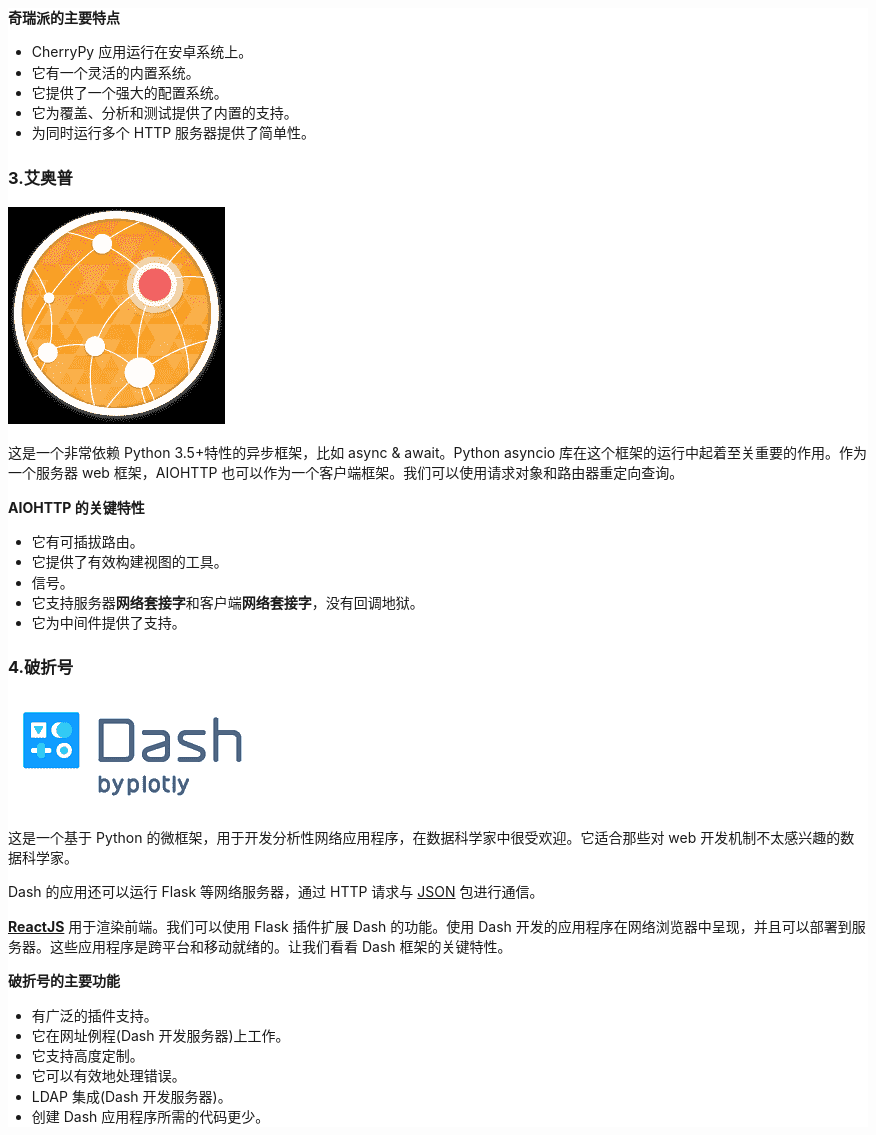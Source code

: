 **奇瑞派的主要特点**

*   CherryPy 应用运行在安卓系统上。
*   它有一个灵活的内置系统。
*   它提供了一个强大的配置系统。
*   它为覆盖、分析和测试提供了内置的支持。
*   为同时运行多个 HTTP 服务器提供了简单性。

### 3.艾奥普

![Top Python Frameworks](img/fb72ee0b74c3417b72ab6e1e9b2ea5ef.png)

这是一个非常依赖 Python 3.5+特性的异步框架，比如 async & await。Python asyncio 库在这个框架的运行中起着至关重要的作用。作为一个服务器 web 框架，AIOHTTP 也可以作为一个客户端框架。我们可以使用请求对象和路由器重定向查询。

**AIOHTTP 的关键特性**

*   它有可插拔路由。
*   它提供了有效构建视图的工具。
*   信号。
*   它支持服务器**网络套接字**和客户端**网络套接字**，没有回调地狱。
*   它为中间件提供了支持。

### 4.破折号

![Top Python Frameworks](img/93fdbe794202e91958ad5056f1ae1b64.png)

这是一个基于 Python 的微框架，用于开发分析性网络应用程序，在数据科学家中很受欢迎。它适合那些对 web 开发机制不太感兴趣的数据科学家。

Dash 的应用还可以运行 Flask 等网络服务器，通过 HTTP 请求与 [JSON](https://www.javatpoint.com/json-tutorial) 包进行通信。

[**ReactJS**](https://www.javatpoint.com/reactjs-tutorial) 用于渲染前端。我们可以使用 Flask 插件扩展 Dash 的功能。使用 Dash 开发的应用程序在网络浏览器中呈现，并且可以部署到服务器。这些应用程序是跨平台和移动就绪的。让我们看看 Dash 框架的关键特性。

**破折号的主要功能**

*   有广泛的插件支持。
*   它在网址例程(Dash 开发服务器)上工作。
*   它支持高度定制。
*   它可以有效地处理错误。
*   LDAP 集成(Dash 开发服务器)。
*   创建 Dash 应用程序所需的代码更少。
